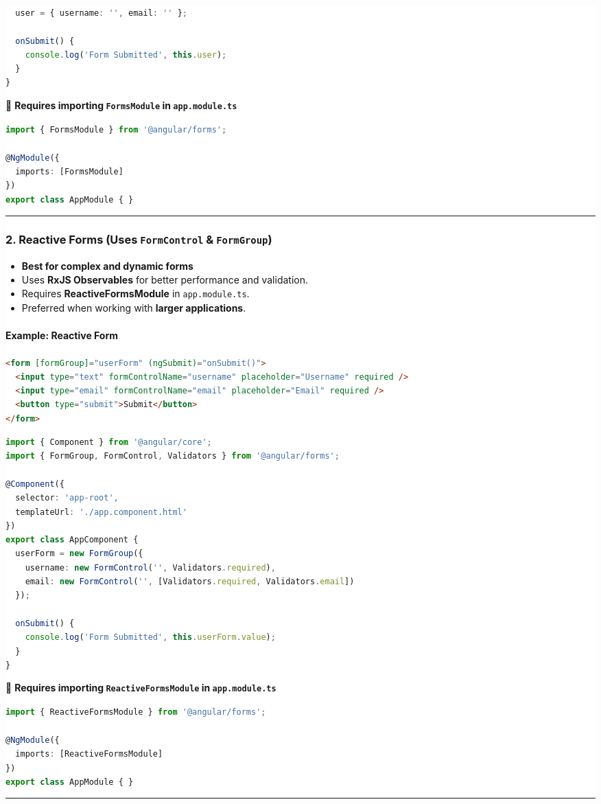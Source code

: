 ```typescript
  user = { username: '', email: '' };

  onSubmit() {
    console.log('Form Submitted', this.user);
  }
}
```
📌 **Requires importing `FormsModule` in `app.module.ts`**
```typescript
import { FormsModule } from '@angular/forms';

@NgModule({
  imports: [FormsModule]
})
export class AppModule { }
```

---

### **2. Reactive Forms** (Uses `FormControl` & `FormGroup`)
- **Best for complex and dynamic forms**
- Uses **RxJS Observables** for better performance and validation.
- Requires **ReactiveFormsModule** in `app.module.ts`.
- Preferred when working with **larger applications**.

#### **Example: Reactive Form**
```html
<form [formGroup]="userForm" (ngSubmit)="onSubmit()">
  <input type="text" formControlName="username" placeholder="Username" required />
  <input type="email" formControlName="email" placeholder="Email" required />
  <button type="submit">Submit</button>
</form>
```
```typescript
import { Component } from '@angular/core';
import { FormGroup, FormControl, Validators } from '@angular/forms';

@Component({
  selector: 'app-root',
  templateUrl: './app.component.html'
})
export class AppComponent {
  userForm = new FormGroup({
    username: new FormControl('', Validators.required),
    email: new FormControl('', [Validators.required, Validators.email])
  });

  onSubmit() {
    console.log('Form Submitted', this.userForm.value);
  }
}
```
📌 **Requires importing `ReactiveFormsModule` in `app.module.ts`**
```typescript
import { ReactiveFormsModule } from '@angular/forms';

@NgModule({
  imports: [ReactiveFormsModule]
})
export class AppModule { }
```

---